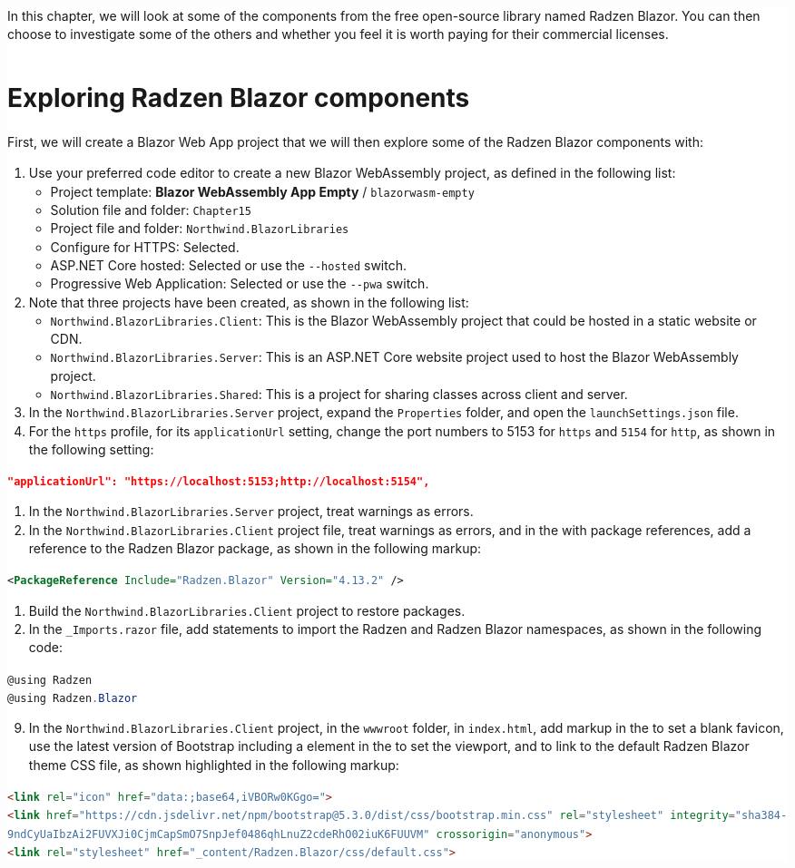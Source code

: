 In this chapter, we will look at some of the components from the free open-source library named Radzen Blazor. You can then choose to investigate some of the others and whether you feel it is worth paying for their commercial licenses.

# Exploring Radzen Blazor components

First, we will create a Blazor Web App project that we will then explore some of the Radzen Blazor components with:

1. Use your preferred code editor to create a new Blazor WebAssembly project, as defined in the following list:
    - Project template: **Blazor WebAssembly App Empty** / `blazorwasm-empty`
    - Solution file and folder: `Chapter15`
    - Project file and folder: `Northwind.BlazorLibraries`
    - Configure for HTTPS: Selected.
    - ASP.NET Core hosted: Selected or use the `--hosted` switch.
    - Progressive Web Application: Selected or use the `--pwa` switch.
2. Note that three projects have been created, as shown in the following list:
    - `Northwind.BlazorLibraries.Client`: This is the Blazor WebAssembly project that could be hosted in a static website or CDN.
    - `Northwind.BlazorLibraries.Server`: This is an ASP.NET Core website project used to host the Blazor WebAssembly project.
    - `Northwind.BlazorLibraries.Shared`: This is a project for sharing classes across client and server.
3. In the `Northwind.BlazorLibraries.Server` project, expand the `Properties` folder, and open the `launchSettings.json` file.
4. For the `https` profile, for its `applicationUrl` setting, change the port numbers to 5153 for `https` and `5154` for `http`, as shown in the following setting:
```json
"applicationUrl": "https://localhost:5153;http://localhost:5154",
```

1. In the `Northwind.BlazorLibraries.Server` project, treat warnings as errors.
2. In the `Northwind.BlazorLibraries.Client` project file, treat warnings as errors, and in the <ItemGroup> with package references, add a reference to the Radzen Blazor package, as shown in the following markup:
```xml
<PackageReference Include="Radzen.Blazor" Version="4.13.2" />
```

1. Build the `Northwind.BlazorLibraries.Client` project to restore packages.
8.	In the `_Imports.razor` file, add statements to import the Radzen and Radzen Blazor namespaces, as shown in the following code:
```cs
@using Radzen
@using Radzen.Blazor
```

9.	In the `Northwind.BlazorLibraries.Client` project, in the `wwwroot` folder, in `index.html`, add markup in the <head> to set a blank favicon, use the latest version of Bootstrap including a <meta> element in the <head> to set the viewport, and to link to the default Radzen Blazor theme CSS file, as shown highlighted in the following markup:
```html
<link rel="icon" href="data:;base64,iVBORw0KGgo=">
<link href="https://cdn.jsdelivr.net/npm/bootstrap@5.3.0/dist/css/bootstrap.min.css" rel="stylesheet" integrity="sha384-9ndCyUaIbzAi2FUVXJi0CjmCapSmO7SnpJef0486qhLnuZ2cdeRhO02iuK6FUUVM" crossorigin="anonymous">
<link rel="stylesheet" href="_content/Radzen.Blazor/css/default.css">
```
